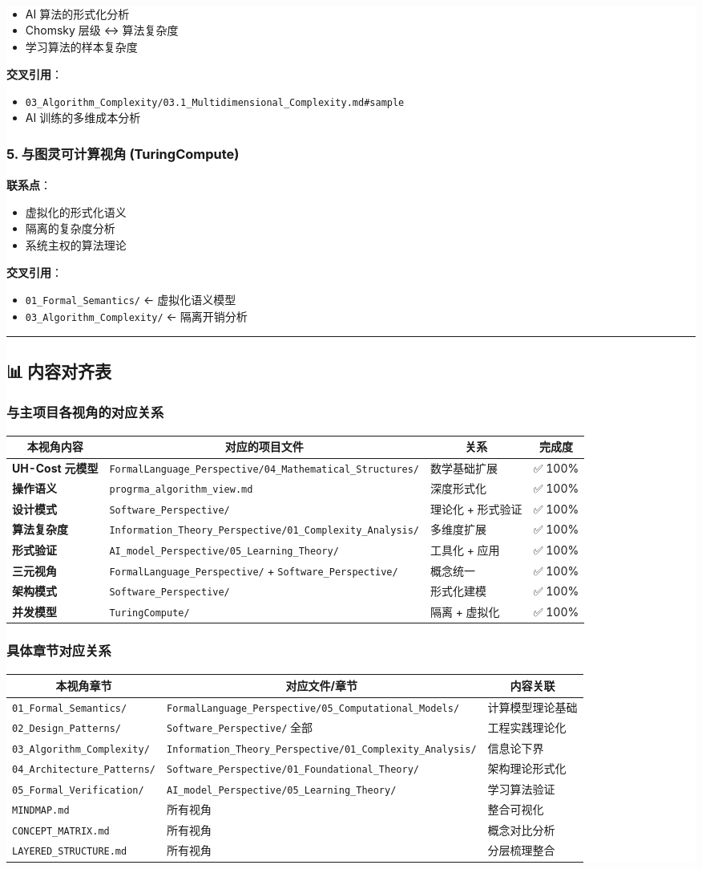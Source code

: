- AI 算法的形式化分析
- Chomsky 层级 ↔ 算法复杂度
- 学习算法的样本复杂度

**交叉引用**：

- `03_Algorithm_Complexity/03.1_Multidimensional_Complexity.md#sample`
- AI 训练的多维成本分析

### 5. 与图灵可计算视角 (TuringCompute)

**联系点**：

- 虚拟化的形式化语义
- 隔离的复杂度分析
- 系统主权的算法理论

**交叉引用**：

- `01_Formal_Semantics/` ← 虚拟化语义模型
- `03_Algorithm_Complexity/` ← 隔离开销分析

---

## 📊 内容对齐表

### 与主项目各视角的对应关系

| 本视角内容 | 对应的项目文件 | 关系 | 完成度 |
|-----------|---------------|------|--------|
| **UH-Cost 元模型** | `FormalLanguage_Perspective/04_Mathematical_Structures/` | 数学基础扩展 | ✅ 100% |
| **操作语义** | `progrma_algorithm_view.md` | 深度形式化 | ✅ 100% |
| **设计模式** | `Software_Perspective/` | 理论化 + 形式验证 | ✅ 100% |
| **算法复杂度** | `Information_Theory_Perspective/01_Complexity_Analysis/` | 多维度扩展 | ✅ 100% |
| **形式验证** | `AI_model_Perspective/05_Learning_Theory/` | 工具化 + 应用 | ✅ 100% |
| **三元视角** | `FormalLanguage_Perspective/` + `Software_Perspective/` | 概念统一 | ✅ 100% |
| **架构模式** | `Software_Perspective/` | 形式化建模 | ✅ 100% |
| **并发模型** | `TuringCompute/` | 隔离 + 虚拟化 | ✅ 100% |

### 具体章节对应关系

| 本视角章节 | 对应文件/章节 | 内容关联 |
|-----------|-------------|---------|
| `01_Formal_Semantics/` | `FormalLanguage_Perspective/05_Computational_Models/` | 计算模型理论基础 |
| `02_Design_Patterns/` | `Software_Perspective/` 全部 | 工程实践理论化 |
| `03_Algorithm_Complexity/` | `Information_Theory_Perspective/01_Complexity_Analysis/` | 信息论下界 |
| `04_Architecture_Patterns/` | `Software_Perspective/01_Foundational_Theory/` | 架构理论形式化 |
| `05_Formal_Verification/` | `AI_model_Perspective/05_Learning_Theory/` | 学习算法验证 |
| `MINDMAP.md` | 所有视角 | 整合可视化 |
| `CONCEPT_MATRIX.md` | 所有视角 | 概念对比分析 |
| `LAYERED_STRUCTURE.md` | 所有视角 | 分层梳理整合 |
